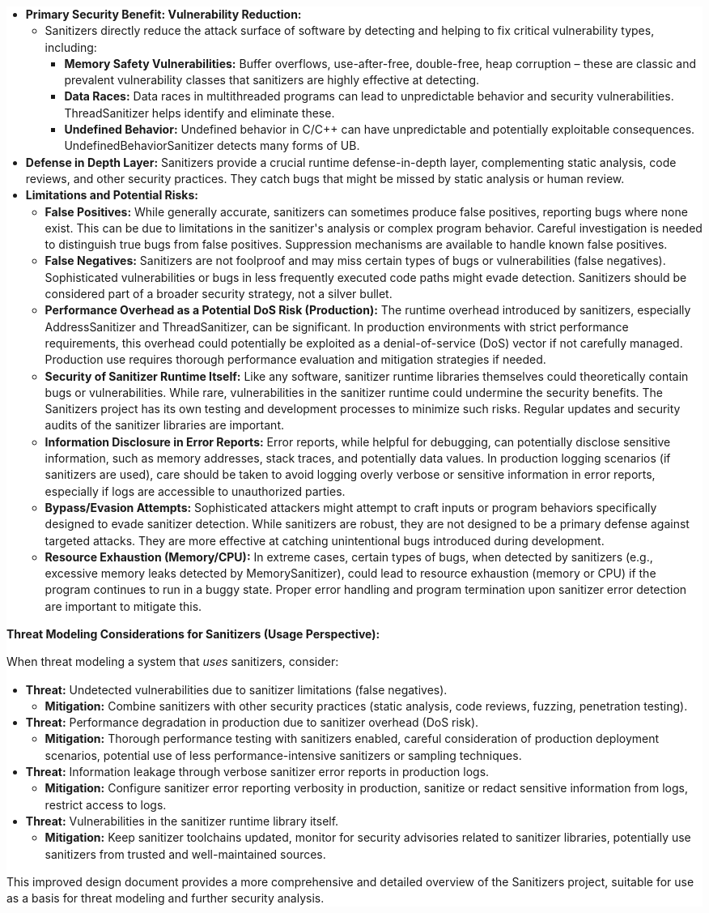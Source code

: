 *   **Primary Security Benefit: Vulnerability Reduction:**
    *   Sanitizers directly reduce the attack surface of software by detecting and helping to fix critical vulnerability types, including:
        *   **Memory Safety Vulnerabilities:** Buffer overflows, use-after-free, double-free, heap corruption – these are classic and prevalent vulnerability classes that sanitizers are highly effective at detecting.
        *   **Data Races:** Data races in multithreaded programs can lead to unpredictable behavior and security vulnerabilities. ThreadSanitizer helps identify and eliminate these.
        *   **Undefined Behavior:** Undefined behavior in C/C++ can have unpredictable and potentially exploitable consequences. UndefinedBehaviorSanitizer detects many forms of UB.
*   **Defense in Depth Layer:** Sanitizers provide a crucial runtime defense-in-depth layer, complementing static analysis, code reviews, and other security practices. They catch bugs that might be missed by static analysis or human review.
*   **Limitations and Potential Risks:**
    *   **False Positives:** While generally accurate, sanitizers can sometimes produce false positives, reporting bugs where none exist. This can be due to limitations in the sanitizer's analysis or complex program behavior. Careful investigation is needed to distinguish true bugs from false positives. Suppression mechanisms are available to handle known false positives.
    *   **False Negatives:** Sanitizers are not foolproof and may miss certain types of bugs or vulnerabilities (false negatives).  Sophisticated vulnerabilities or bugs in less frequently executed code paths might evade detection. Sanitizers should be considered part of a broader security strategy, not a silver bullet.
    *   **Performance Overhead as a Potential DoS Risk (Production):** The runtime overhead introduced by sanitizers, especially AddressSanitizer and ThreadSanitizer, can be significant. In production environments with strict performance requirements, this overhead could potentially be exploited as a denial-of-service (DoS) vector if not carefully managed. Production use requires thorough performance evaluation and mitigation strategies if needed.
    *   **Security of Sanitizer Runtime Itself:**  Like any software, sanitizer runtime libraries themselves could theoretically contain bugs or vulnerabilities. While rare, vulnerabilities in the sanitizer runtime could undermine the security benefits. The Sanitizers project has its own testing and development processes to minimize such risks. Regular updates and security audits of the sanitizer libraries are important.
    *   **Information Disclosure in Error Reports:** Error reports, while helpful for debugging, can potentially disclose sensitive information, such as memory addresses, stack traces, and potentially data values. In production logging scenarios (if sanitizers are used), care should be taken to avoid logging overly verbose or sensitive information in error reports, especially if logs are accessible to unauthorized parties.
    *   **Bypass/Evasion Attempts:**  Sophisticated attackers might attempt to craft inputs or program behaviors specifically designed to evade sanitizer detection. While sanitizers are robust, they are not designed to be a primary defense against targeted attacks. They are more effective at catching unintentional bugs introduced during development.
    *   **Resource Exhaustion (Memory/CPU):** In extreme cases, certain types of bugs, when detected by sanitizers (e.g., excessive memory leaks detected by MemorySanitizer), could lead to resource exhaustion (memory or CPU) if the program continues to run in a buggy state. Proper error handling and program termination upon sanitizer error detection are important to mitigate this.

**Threat Modeling Considerations for Sanitizers (Usage Perspective):**

When threat modeling a system that *uses* sanitizers, consider:

*   **Threat:** Undetected vulnerabilities due to sanitizer limitations (false negatives).
    *   **Mitigation:** Combine sanitizers with other security practices (static analysis, code reviews, fuzzing, penetration testing).
*   **Threat:** Performance degradation in production due to sanitizer overhead (DoS risk).
    *   **Mitigation:** Thorough performance testing with sanitizers enabled, careful consideration of production deployment scenarios, potential use of less performance-intensive sanitizers or sampling techniques.
*   **Threat:** Information leakage through verbose sanitizer error reports in production logs.
    *   **Mitigation:** Configure sanitizer error reporting verbosity in production, sanitize or redact sensitive information from logs, restrict access to logs.
*   **Threat:** Vulnerabilities in the sanitizer runtime library itself.
    *   **Mitigation:** Keep sanitizer toolchains updated, monitor for security advisories related to sanitizer libraries, potentially use sanitizers from trusted and well-maintained sources.

This improved design document provides a more comprehensive and detailed overview of the Sanitizers project, suitable for use as a basis for threat modeling and further security analysis.